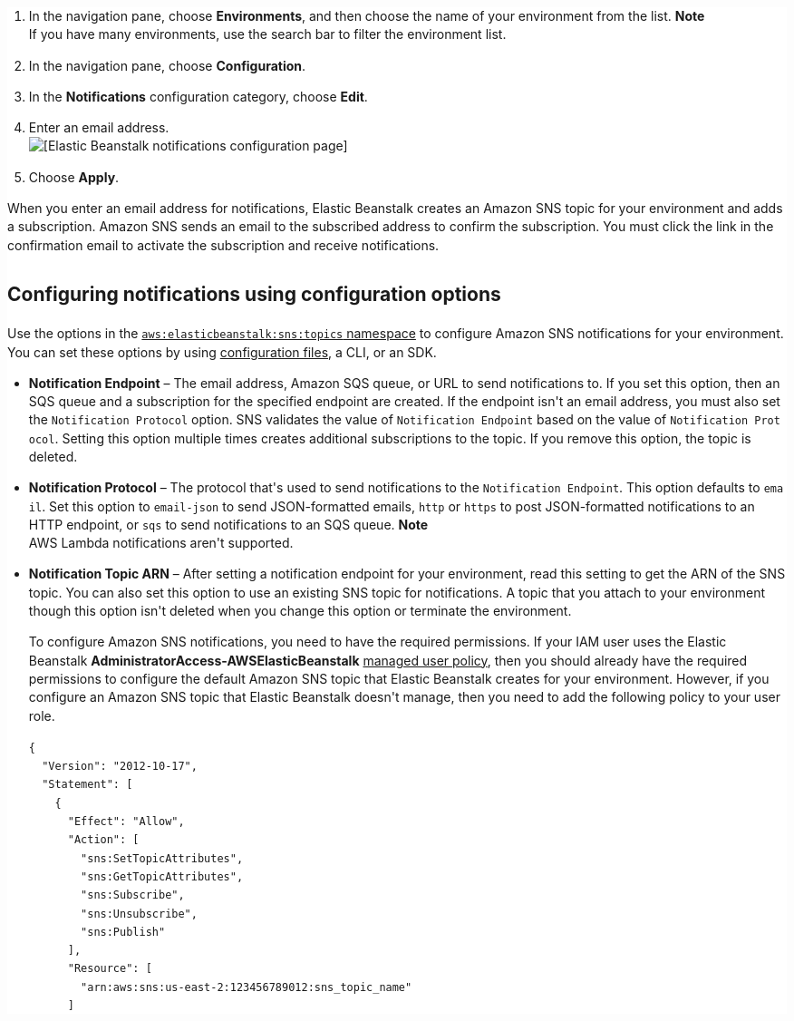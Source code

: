 1. In the navigation pane, choose **Environments**, and then choose the name of your environment from the list\.
**Note**  
If you have many environments, use the search bar to filter the environment list\.

1. In the navigation pane, choose **Configuration**\.

1. In the **Notifications** configuration category, choose **Edit**\.

1. Enter an email address\.  
![\[Elastic Beanstalk notifications configuration page\]](http://docs.aws.amazon.com/elasticbeanstalk/latest/dg/images/aeb-config-sns.png)

1. Choose **Apply**\.

When you enter an email address for notifications, Elastic Beanstalk creates an Amazon SNS topic for your environment and adds a subscription\. Amazon SNS sends an email to the subscribed address to confirm the subscription\. You must click the link in the confirmation email to activate the subscription and receive notifications\.

## Configuring notifications using configuration options<a name="configuration-notifications-namespace"></a>

Use the options in the [`aws:elasticbeanstalk:sns:topics` namespace](command-options-general.md#command-options-general-elasticbeanstalksnstopics) to configure Amazon SNS notifications for your environment\. You can set these options by using [configuration files](ebextensions.md), a CLI, or an SDK\.
+ **Notification Endpoint** – The email address, Amazon SQS queue, or URL to send notifications to\. If you set this option, then an SQS queue and a subscription for the specified endpoint are created\. If the endpoint isn't an email address, you must also set the `Notification Protocol` option\. SNS validates the value of `Notification Endpoint` based on the value of `Notification Protocol`\. Setting this option multiple times creates additional subscriptions to the topic\. If you remove this option, the topic is deleted\.
+ **Notification Protocol** – The protocol that's used to send notifications to the `Notification Endpoint`\. This option defaults to `email`\. Set this option to `email-json` to send JSON\-formatted emails, `http` or `https` to post JSON\-formatted notifications to an HTTP endpoint, or `sqs` to send notifications to an SQS queue\.
**Note**  
AWS Lambda notifications aren't supported\.
+ **Notification Topic ARN** – After setting a notification endpoint for your environment, read this setting to get the ARN of the SNS topic\. You can also set this option to use an existing SNS topic for notifications\. A topic that you attach to your environment though this option isn't deleted when you change this option or terminate the environment\.

  To configure Amazon SNS notifications, you need to have the required permissions\. If your IAM user uses the Elastic Beanstalk **AdministratorAccess\-AWSElasticBeanstalk** [managed user policy](AWSHowTo.iam.managed-policies.md), then you should already have the required permissions to configure the default Amazon SNS topic that Elastic Beanstalk creates for your environment\. However, if you configure an Amazon SNS topic that Elastic Beanstalk doesn't manage, then you need to add the following policy to your user role\.

  ```
  {
    "Version": "2012-10-17",
    "Statement": [
      {
        "Effect": "Allow",
        "Action": [
          "sns:SetTopicAttributes",
          "sns:GetTopicAttributes",
          "sns:Subscribe",
          "sns:Unsubscribe",
          "sns:Publish"
        ],
        "Resource": [
          "arn:aws:sns:us-east-2:123456789012:sns_topic_name"
        ]
  ```